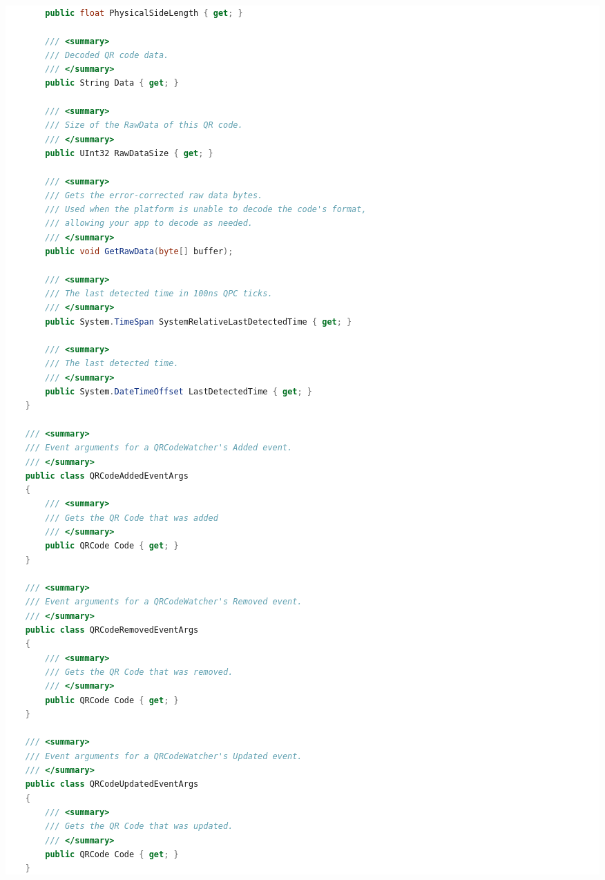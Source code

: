 ```cs
        public float PhysicalSideLength { get; }

        /// <summary>
        /// Decoded QR code data.
        /// </summary>
        public String Data { get; }

        /// <summary>
        /// Size of the RawData of this QR code.
        /// </summary>
        public UInt32 RawDataSize { get; }

        /// <summary>
        /// Gets the error-corrected raw data bytes.
        /// Used when the platform is unable to decode the code's format,
        /// allowing your app to decode as needed.
        /// </summary>
        public void GetRawData(byte[] buffer);

        /// <summary>
        /// The last detected time in 100ns QPC ticks.
        /// </summary>
        public System.TimeSpan SystemRelativeLastDetectedTime { get; }

        /// <summary>
        /// The last detected time.
        /// </summary>
        public System.DateTimeOffset LastDetectedTime { get; }
    }

    /// <summary>
    /// Event arguments for a QRCodeWatcher's Added event.
    /// </summary>
    public class QRCodeAddedEventArgs
    {
        /// <summary>
        /// Gets the QR Code that was added
        /// </summary>
        public QRCode Code { get; }
    }

    /// <summary>
    /// Event arguments for a QRCodeWatcher's Removed event.
    /// </summary>
    public class QRCodeRemovedEventArgs
    {
        /// <summary>
        /// Gets the QR Code that was removed.
        /// </summary>
        public QRCode Code { get; }
    }

    /// <summary>
    /// Event arguments for a QRCodeWatcher's Updated event.
    /// </summary>
    public class QRCodeUpdatedEventArgs
    {
        /// <summary>
        /// Gets the QR Code that was updated.
        /// </summary>
        public QRCode Code { get; }
    }

```